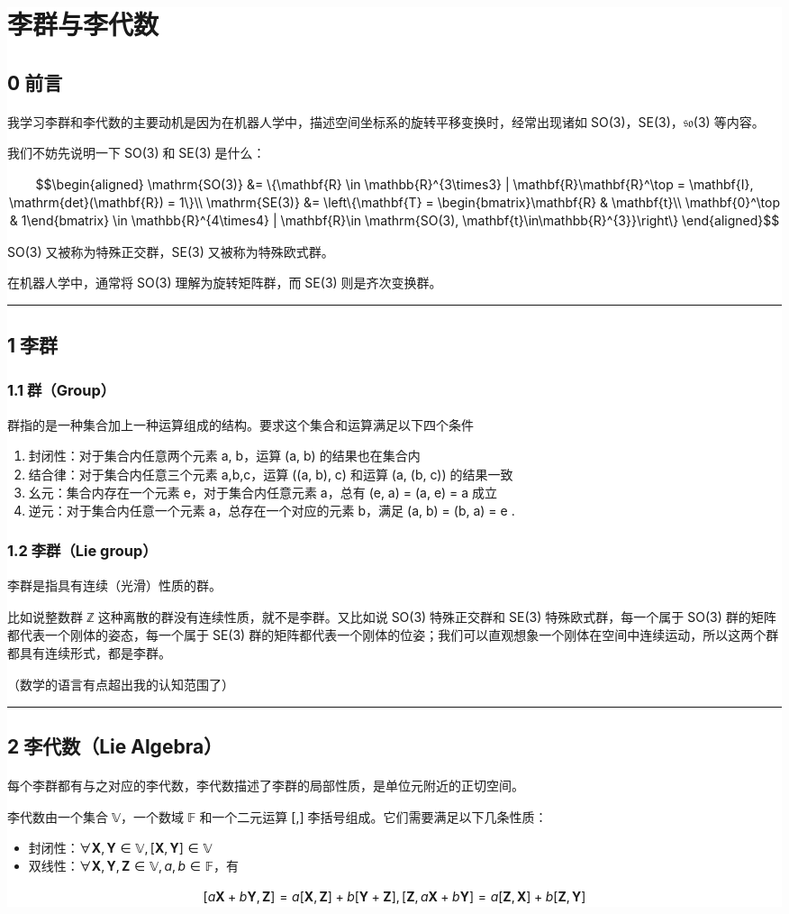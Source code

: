 # 李群与李代数

## 0 前言

我学习李群和李代数的主要动机是因为在机器人学中，描述空间坐标系的旋转平移变换时，经常出现诸如 $\mathrm{SO}(3)$，SE(3)，$\mathfrak{so}(3)$ 等内容。

我们不妨先说明一下 $\mathrm{SO}(3)$ 和 SE(3) 是什么：

$$\begin{aligned}
\mathrm{SO(3)} &= \{\mathbf{R} \in \mathbb{R}^{3\times3} | \mathbf{R}\mathbf{R}^\top = \mathbf{I}, \mathrm{det}(\mathbf{R}) = 1\}\\
\mathrm{SE(3)} &= \left\{\mathbf{T} = \begin{bmatrix}\mathbf{R} & \mathbf{t}\\ \mathbf{0}^\top & 1\end{bmatrix} \in \mathbb{R}^{4\times4} | \mathbf{R}\in \mathrm{SO(3), \mathbf{t}\in\mathbb{R}^{3}}\right\}
\end{aligned}$$

$\mathrm{SO}(3)$ 又被称为特殊正交群，SE(3) 又被称为特殊欧式群。

在机器人学中，通常将 $\mathrm{SO}(3)$ 理解为旋转矩阵群，而 SE(3) 则是齐次变换群。

---
## 1 李群

### 1.1 群（Group）

群指的是一种集合加上一种运算组成的结构。要求这个集合和运算满足以下四个条件

1. 封闭性：对于集合内任意两个元素 a, b，运算 (a, b) 的结果也在集合内
2. 结合律：对于集合内任意三个元素 a,b,c，运算 ((a, b), c) 和运算 (a, (b, c)) 的结果一致
3. 幺元：集合内存在一个元素 e，对于集合内任意元素 a，总有 (e, a) = (a, e) = a 成立
4. 逆元：对于集合内任意一个元素 a，总存在一个对应的元素 b，满足 (a, b) = (b, a) = e .

### 1.2 李群（Lie group）

李群是指具有连续（光滑）性质的群。

比如说整数群 $\mathbb{Z}$ 这种离散的群没有连续性质，就不是李群。又比如说 SO(3) 特殊正交群和 SE(3) 特殊欧式群，每一个属于 SO(3) 群的矩阵都代表一个刚体的姿态，每一个属于 SE(3) 群的矩阵都代表一个刚体的位姿；我们可以直观想象一个刚体在空间中连续运动，所以这两个群都具有连续形式，都是李群。

（数学的语言有点超出我的认知范围了）

---
## 2 李代数（Lie Algebra）

每个李群都有与之对应的李代数，李代数描述了李群的局部性质，是单位元附近的正切空间。

李代数由一个集合 $\mathbb{V}$，一个数域 $\mathbb{F}$ 和一个二元运算 $[,]$ 李括号组成。它们需要满足以下几条性质：

+ 封闭性：$\forall \mathbf{X}, \mathbf{Y} \in \mathbb{V}, [\mathbf{X}, \mathbf{Y}] \in \mathbb{V}$
+ 双线性：$\forall \mathbf{X},\mathbf{Y},\mathbf{Z} \in \mathbb{V}, a,b\in\mathbb{F}$，有

$$[a\mathbf{X} + b\mathbf{Y},\mathbf{Z}] = a[\mathbf{X},\mathbf{Z}] + b[\mathbf{Y} + \mathbf{Z}], [\mathbf{Z}, a\mathbf{X} + b\mathbf{Y}] = a[\mathbf{Z}, \mathbf{X}] + b[\mathbf{Z}, \mathbf{Y}]$$
